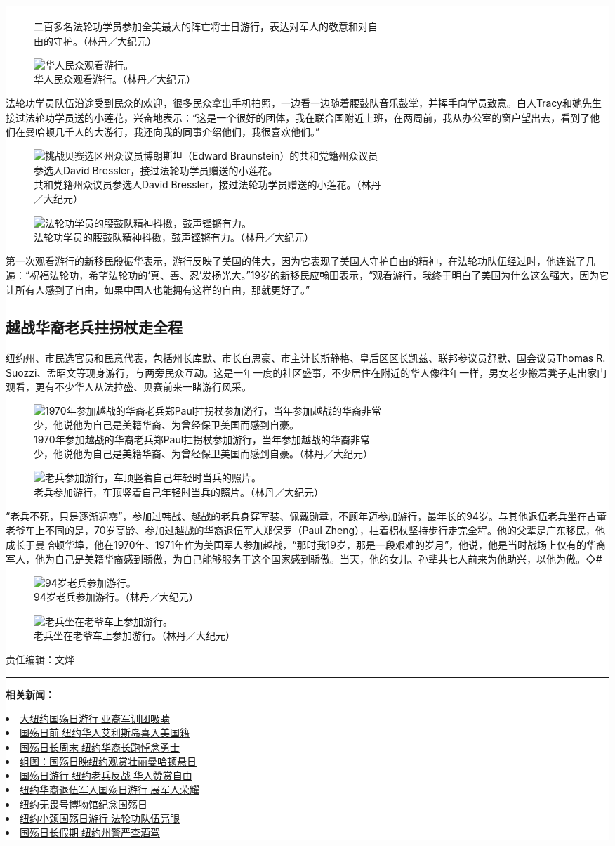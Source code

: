 <figure id="attachment_10438230" aria-describedby="caption-attachment-10438230" style="width: 500px" class="wp-caption aligncenter"><a target="_blank" href="https://i.epochtimes.com/assets/uploads/2018/05/15333568ed4fbc8b_ttl7daywd1_S_8036745090216.jpg"><img class="wp-image-10438230" src="https://i.epochtimes.com/assets/uploads/2018/05/15333568ed4fbc8b_ttl7daywd1_S_8036745090216-450x338.jpg" alt="" width="500" b="375" /></a><figcaption id="caption-attachment-10438230" class="wp-caption-text">二百多名法轮功学员参加全美最大的阵亡将士日游行，表达对军人的敬意和对自由的守护。（林丹／大纪元）</figcaption></figure>
<figure id="10435979" aria-describedby="caption-10435979" style="width: 500px" class="wp-caption aligncenter"><ahref=" https://i.epochtimes.com/assets/uploads/2018/05/c589f04c079b2d700dea5d6b0745af3d-450x338.jpg" target="_blank" rel="noreferrer noopener"> <img src="https://i.epochtimes.com/assets/uploads/2018/05/c589f04c079b2d700dea5d6b0745af3d-450x338.jpg" alt="华人民众观看游行。" width="500" /></a><figcaption id="caption-10435979" class="wp-caption-text">华人民众观看游行。（林丹／大纪元）</figcaption></figure>
<p>法轮功学员队伍沿途受到民众的欢迎，很多民众拿出手机拍照，一边看一边随着腰鼓队音乐鼓掌，并挥手向学员致意。白人Tracy和她先生接过法轮功学员送的小莲花，兴奋地表示：“这是一个很好的团体，我在联合国附近上班，在两周前，我从办公室的窗户望出去，看到了他们在曼哈顿几千人的大游行，我还向我的同事介绍他们，我很喜欢他们。”</p>
<figure id="10435992" aria-describedby="caption-10435992" style="width: 500px" class="wp-caption aligncenter"><ahref=" https://i.epochtimes.com/assets/uploads/2018/05/116b27cc246303982b2503969852bbe1-450x338.jpg" target="_blank" rel="noreferrer noopener"> <img src="https://i.epochtimes.com/assets/uploads/2018/05/116b27cc246303982b2503969852bbe1-450x338.jpg" alt="挑战贝赛选区州众议员博朗斯坦（Edward Braunstein）的共和党籍州众议员参选人David Bressler，接过法轮功学员赠送的小莲花。" width="500" /></a><figcaption id="caption-10435992" class="wp-caption-text">共和党籍州众议员参选人David Bressler，接过法轮功学员赠送的小莲花。（林丹／大纪元）</figcaption></figure>
<figure id="10435990" aria-describedby="caption-10435990" style="width: 500px" class="wp-caption aligncenter"><ahref=" https://i.epochtimes.com/assets/uploads/2018/05/ac28302ddd16d6d3ffbda8001b4a2550-450x338.jpg" target="_blank" rel="noreferrer noopener"> <img src="https://i.epochtimes.com/assets/uploads/2018/05/ac28302ddd16d6d3ffbda8001b4a2550-450x338.jpg" alt="法轮功学员的腰鼓队精神抖擞，鼓声铿锵有力。" width="500" /></a><figcaption id="caption-10435990" class="wp-caption-text">法轮功学员的腰鼓队精神抖擞，鼓声铿锵有力。（林丹／大纪元）</figcaption></figure>
<p>第一次观看游行的新移民殷振华表示，游行反映了美国的伟大，因为它表现了美国人守护自由的精神，在法轮功队伍经过时，他连说了几遍：“祝福法轮功，希望法轮功的‘真、善、忍’发扬光大。”19岁的新移民应翰田表示，“观看游行，我终于明白了美国为什么这么强大，因为它让所有人感到了自由，如果中国人也能拥有这样的自由，那就更好了。”</p>
<h2>越战华裔老兵拄拐杖走全程</h2>
<p>纽约州、市民选官员和民意代表，包括州长库默、市长白思豪、市主计长斯静格、皇后区区长凯兹、联邦参议员舒默、国会议员Thomas R. Suozzi、孟昭文等现身游行，与两旁民众互动。这是一年一度的社区盛事，不少居住在附近的华人像往年一样，男女老少搬着凳子走出家门观看，更有不少华人从法拉盛、贝赛前来一睹游行风采。</p>
<figure id="10435974" aria-describedby="caption-10435974" style="width: 500px" class="wp-caption aligncenter"><ahref=" https://i.epochtimes.com/assets/uploads/2018/05/684d0bdc36bea5eb304738c3b0d770d6-450x338.jpg" target="_blank" rel="noreferrer noopener"> <img src="https://i.epochtimes.com/assets/uploads/2018/05/684d0bdc36bea5eb304738c3b0d770d6-450x338.jpg" alt="1970年参加越战的华裔老兵郑Paul拄拐杖参加游行，当年参加越战的华裔非常少，他说他为自己是美籍华裔、为曾经保卫美国而感到自豪。" width="500" /></a><figcaption id="caption-10435974" class="wp-caption-text">1970年参加越战的华裔老兵郑Paul拄拐杖参加游行，当年参加越战的华裔非常少，他说他为自己是美籍华裔、为曾经保卫美国而感到自豪。（林丹／大纪元）</figcaption></figure>
<figure style="width: 500px" class="wp-caption aligncenter"><ahref=" https://i.epochtimes.com/assets/uploads/2018/05/0f27beaea00a184810bcb060b67e83b9-450x338.jpg" target="_blank" rel="noreferrer noopener"> <img src="https://i.epochtimes.com/assets/uploads/2018/05/0f27beaea00a184810bcb060b67e83b9-450x338.jpg" alt="老兵参加游行，车顶竖着自己年轻时当兵的照片。" width="500" b="338" /></a><figcaption class="wp-caption-text">老兵参加游行，车顶竖着自己年轻时当兵的照片。（林丹／大纪元）</figcaption></figure>
<p>“老兵不死，只是逐渐凋零”，参加过韩战、越战的老兵身穿军装、佩戴勋章，不顾年迈参加游行，最年长的94岁。与其他退伍老兵坐在古董老爷车上不同的是，70岁高龄、参加过越战的华裔退伍军人郑保罗（Paul Zheng），拄着枴杖坚持步行走完全程。他的父辈是广东移民，他成长于曼哈顿华埠，他在1970年、1971年作为美国军人参加越战，“那时我19岁，那是一段艰难的岁月”，他说，他是当时战场上仅有的华裔军人，他为自己是美籍华裔感到骄傲，为自己能够服务于这个国家感到骄傲。当天，他的女儿、孙辈共七人前来为他助兴，以他为傲。◇#</p>
<figure style="width: 500px" class="wp-caption aligncenter"><ahref=" https://i.epochtimes.com/assets/uploads/2018/05/d337779fd11b0d667433b072731a3d73-450x338.jpg" target="_blank" rel="noreferrer noopener"> <img src="https://i.epochtimes.com/assets/uploads/2018/05/d337779fd11b0d667433b072731a3d73-450x338.jpg" alt="94岁老兵参加游行。" width="500" b="338" /></a><figcaption class="wp-caption-text">94岁老兵参加游行。（林丹／大纪元）</figcaption></figure>
<figure style="width: 500px" class="wp-caption aligncenter"><ahref=" https://i.epochtimes.com/assets/uploads/2018/05/2b60d95a247f1e683216afc4a9d49dca-450x338.jpg" target="_blank" rel="noreferrer noopener"> <img src="https://i.epochtimes.com/assets/uploads/2018/05/2b60d95a247f1e683216afc4a9d49dca-450x338.jpg" alt="老兵坐在老爷车上参加游行。" width="500" b="338" /></a><figcaption class="wp-caption-text">老兵坐在老爷车上参加游行。（林丹／大纪元）</figcaption></figure>
<p>责任编辑：文烨</p>

<hr>


<strong>相关新闻：</strong>
<li><a href="https://github.com/19920513/djy/blob/master/gb/15/5/26/n4442990.md#1">大纽约国殇日游行 亚裔军训团吸睛</a></li>
<li><a href="https://github.com/19920513/djy/blob/master/gb/16/5/28/n7939220.md#1">国殇日前 纽约华人艾利斯岛喜入美国籍</a></li>
<li><a href="https://github.com/19920513/djy/blob/master/gb/16/5/30/n7943715.md#1">国殇日长周末 纽约华裔长跑悼念勇士</a></li>
<li><a href="https://github.com/19920513/djy/blob/master/gb/16/5/30/n7946864.md#1">组图：国殇日晚纽约观赏壮丽曼哈顿悬日</a></li>
<li><a href="https://github.com/19920513/djy/blob/master/gb/16/5/31/n7947607.md#1">国殇日游行 纽约老兵反战 华人赞赏自由</a></li>
<li><a href="https://github.com/19920513/djy/blob/master/gb/16/5/31/n7947621.md#1">纽约华裔退伍军人国殇日游行 展军人荣耀</a></li>
<li><a href="https://github.com/19920513/djy/blob/master/gb/16/5/31/n7947792.md#1">纽约无畏号博物馆纪念国殇日</a></li>
<li><a href="https://github.com/19920513/djy/blob/master/gb/16/5/31/n7947795.md#1">纽约小颈国殇日游行 法轮功队伍亮眼</a></li>
<li><a href="https://github.com/19920513/djy/blob/master/gb/17/5/27/n9193134.md#1">国殇日长假期 纽约州警严查酒驾</a></li>